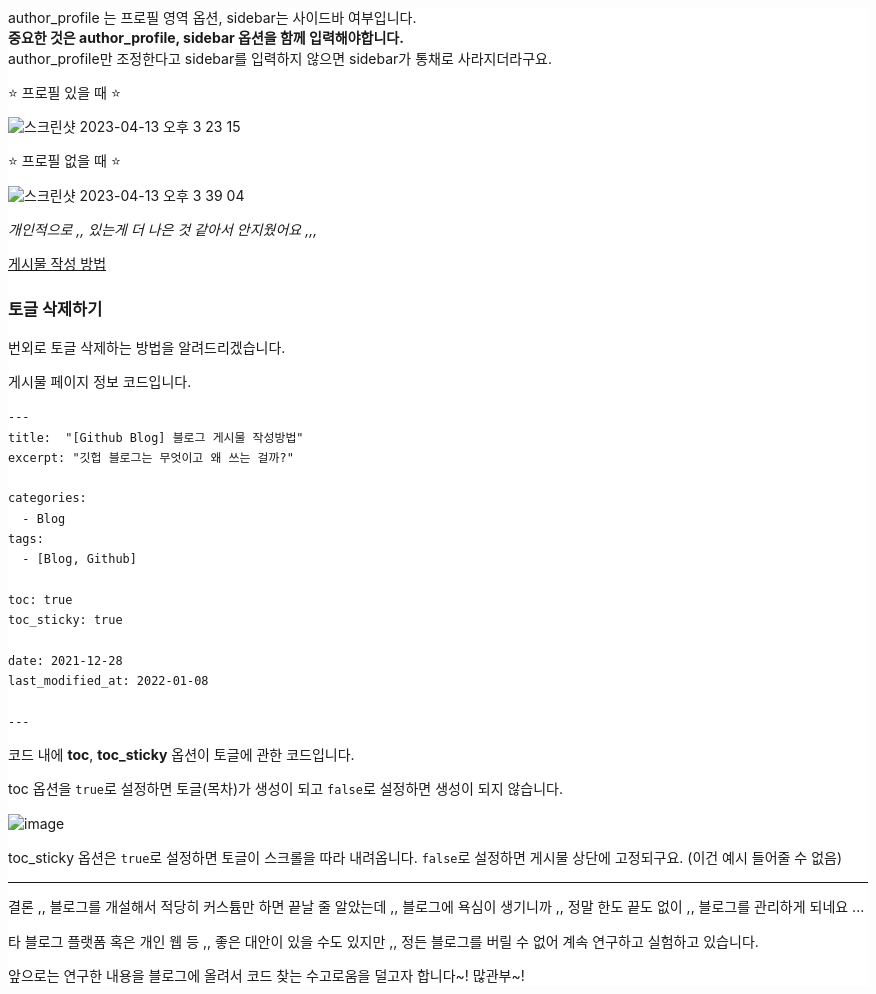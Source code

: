 author_profile 는 프로필 영역 옵션, sidebar는 사이드바 여부입니다.   
**중요한 것은 author_profile, sidebar 옵션을 함께 입력해야합니다.**  
author_profile만 조정한다고 sidebar를 입력하지 않으면 sidebar가 통채로 사라지더라구요.  


⭐️ 프로필 있을 때 ⭐️  

<img width="1432" alt="스크린샷 2023-04-13 오후 3 23 15" src="https://user-images.githubusercontent.com/67791317/231675001-fa08edbc-ee14-48cf-bdad-25016faca157.png">


⭐️ 프로필 없을 때 ⭐️

<img width="1432" alt="스크린샷 2023-04-13 오후 3 39 04" src="https://user-images.githubusercontent.com/67791317/231675028-cf814e70-d825-44ce-8731-27e4c8839750.png">

*개인적으로 ,, 있는게 더 나은 것 같아서 안지웠어요 ,,,*

[게시물 작성 방법](https://heoni00.github.io/blog/git-blog-04/#게시물-정보-코드를-입력합니다)

### 토글 삭제하기 

번외로 토글 삭제하는 방법을 알려드리겠습니다.   

게시물 페이지 정보 코드입니다.  

```
---
title:  "[Github Blog] 블로그 게시물 작성방법" 
excerpt: "깃헙 블로그는 무엇이고 왜 쓰는 걸까?"

categories:
  - Blog
tags:
  - [Blog, Github]

toc: true
toc_sticky: true
 
date: 2021-12-28
last_modified_at: 2022-01-08

---
```

코드 내에 **toc**, **toc_sticky** 옵션이 토글에 관한 코드입니다. 

toc 옵션을 `true`로 설정하면 토글(목차)가 생성이 되고 `false`로 설정하면 생성이 되지 않습니다.  

<img width="865" alt="image" src="https://user-images.githubusercontent.com/67791317/231673850-1acaa74d-4573-4503-bdf2-4fc373f33a69.png">


toc_sticky 옵션은 `true`로 설정하면 토글이 스크롤을 따라 내려옵니다. `false`로 설정하면 게시물 상단에 고정되구요. (이건 예시 들어줄 수 없음)

----

결론 ,, 블로그를 개설해서 적당히 커스튬만 하면 끝날 줄 알았는데 ,, 블로그에 욕심이 생기니까 ,, 정말 한도 끝도 없이 ,, 블로그를 관리하게 되네요 ...  

타 블로그 플랫폼 혹은 개인 웹 등 ,, 좋은 대안이 있을 수도 있지만 ,, 정든 블로그를 버릴 수 없어 계속 연구하고 실험하고 있습니다.  

앞으로는 연구한 내용을 블로그에 올려서 코드 찾는 수고로움을 덜고자 합니다~! 많관부~! 